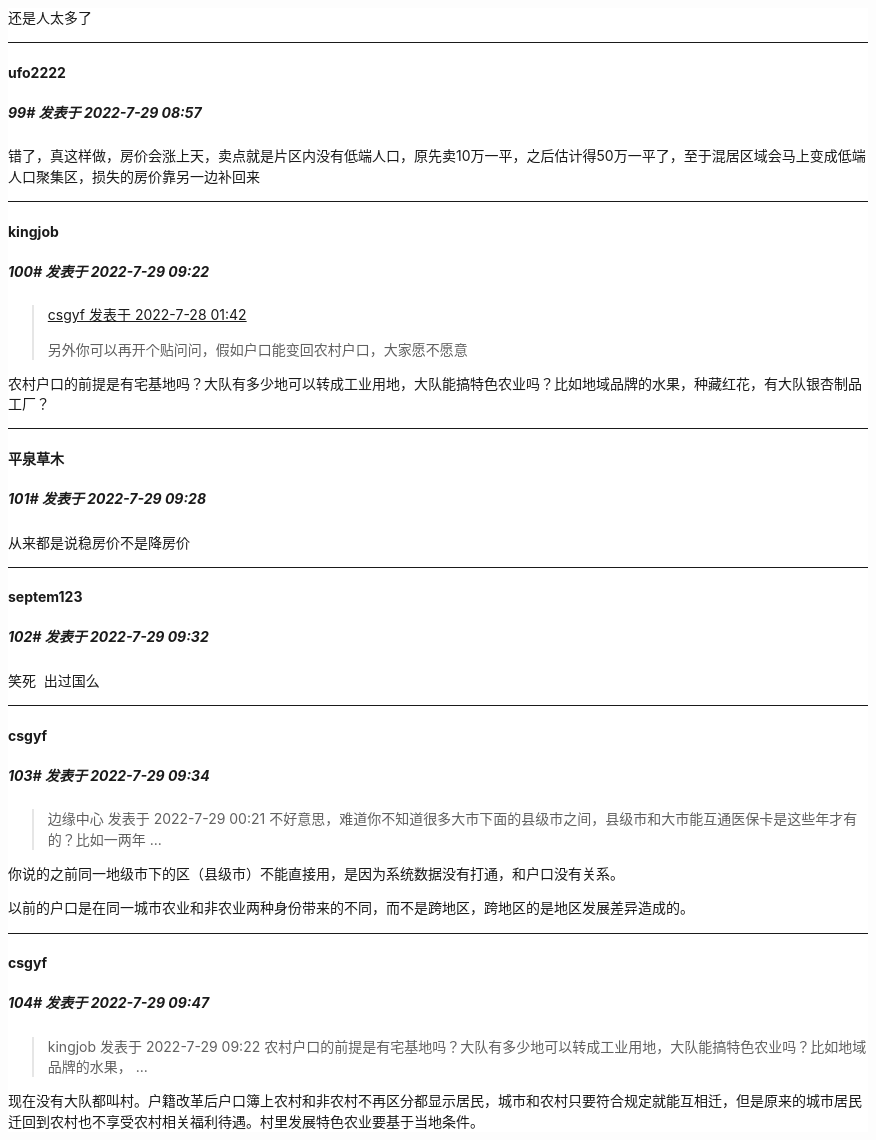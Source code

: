 还是人太多了

*****

####  ufo2222  
##### 99#       发表于 2022-7-29 08:57

错了，真这样做，房价会涨上天，卖点就是片区内没有低端人口，原先卖10万一平，之后估计得50万一平了，至于混居区域会马上变成低端人口聚集区，损失的房价靠另一边补回来



*****

####  kingjob  
##### 100#       发表于 2022-7-29 09:22

<blockquote><a href="httphttps://bbs.saraba1st.com/2b/forum.php?mod=redirect&amp;goto=findpost&amp;pid=56831390&amp;ptid=2083818" target="_blank">csgyf 发表于 2022-7-28 01:42</a>

另外你可以再开个贴问问，假如户口能变回农村户口，大家愿不愿意</blockquote>
农村户口的前提是有宅基地吗？大队有多少地可以转成工业用地，大队能搞特色农业吗？比如地域品牌的水果，种藏红花，有大队银杏制品工厂？

*****

####  平泉草木  
##### 101#       发表于 2022-7-29 09:28

从来都是说稳房价不是降房价



*****

####  septem123  
##### 102#       发表于 2022-7-29 09:32

笑死  出过国么  

*****

####  csgyf  
##### 103#       发表于 2022-7-29 09:34

<blockquote>边缘中心 发表于 2022-7-29 00:21
不好意思，难道你不知道很多大市下面的县级市之间，县级市和大市能互通医保卡是这些年才有的？比如一两年 ...</blockquote>
你说的之前同一地级市下的区（县级市）不能直接用，是因为系统数据没有打通，和户口没有关系。

以前的户口是在同一城市农业和非农业两种身份带来的不同，而不是跨地区，跨地区的是地区发展差异造成的。



*****

####  csgyf  
##### 104#       发表于 2022-7-29 09:47

<blockquote>kingjob 发表于 2022-7-29 09:22
农村户口的前提是有宅基地吗？大队有多少地可以转成工业用地，大队能搞特色农业吗？比如地域品牌的水果， ...</blockquote>
现在没有大队都叫村。户籍改革后户口簿上农村和非农村不再区分都显示居民，城市和农村只要符合规定就能互相迁，但是原来的城市居民迁回到农村也不享受农村相关福利待遇。村里发展特色农业要基于当地条件。
